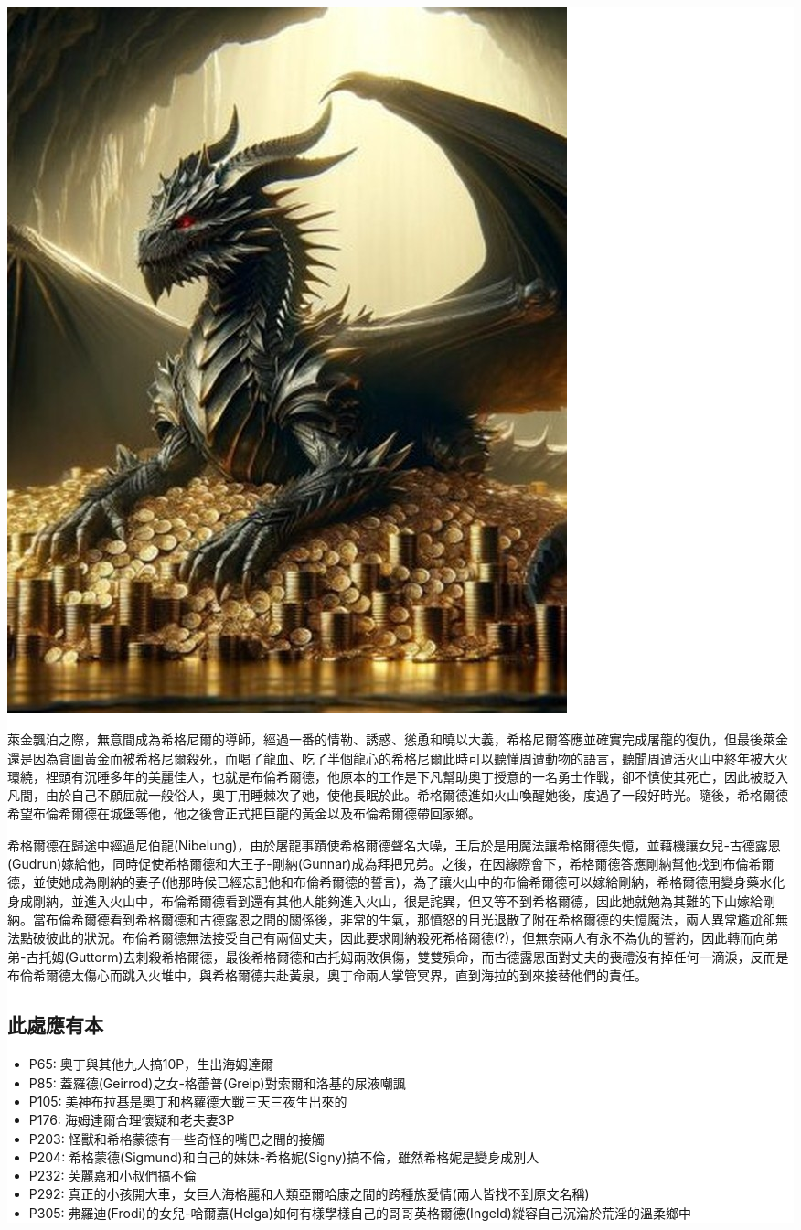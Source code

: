 ![](/assets/posts/北歐神話-法夫尼爾.jpg)

萊金飄泊之際，無意間成為希格尼爾的導師，經過一番的情勒、誘惑、慫恿和曉以大義，希格尼爾答應並確實完成屠龍的復仇，但最後萊金還是因為貪圖黃金而被希格尼爾殺死，而喝了龍血、吃了半個龍心的希格尼爾此時可以聽懂周遭動物的語言，聽聞周遭活火山中終年被大火環繞，裡頭有沉睡多年的美麗佳人，也就是布倫希爾德，他原本的工作是下凡幫助奧丁授意的一名勇士作戰，卻不慎使其死亡，因此被貶入凡間，由於自己不願屈就一般俗人，奧丁用睡棘次了她，使他長眠於此。希格爾德進如火山喚醒她後，度過了一段好時光。隨後，希格爾德希望布倫希爾德在城堡等他，他之後會正式把巨龍的黃金以及布倫希爾德帶回家鄉。

希格爾德在歸途中經過尼伯龍(Nibelung)，由於屠龍事蹟使希格爾德聲名大噪，王后於是用魔法讓希格爾德失憶，並藉機讓女兒-古德露恩(Gudrun)嫁給他，同時促使希格爾德和大王子-剛納(Gunnar)成為拜把兄弟。之後，在因緣際會下，希格爾德答應剛納幫他找到布倫希爾德，並使她成為剛納的妻子(他那時候已經忘記他和布倫希爾德的誓言)，為了讓火山中的布倫希爾德可以嫁給剛納，希格爾德用變身藥水化身成剛納，並進入火山中，布倫希爾德看到還有其他人能夠進入火山，很是詫異，但又等不到希格爾德，因此她就勉為其難的下山嫁給剛納。當布倫希爾德看到希格爾德和古德露恩之間的關係後，非常的生氣，那憤怒的目光退散了附在希格爾德的失憶魔法，兩人異常尷尬卻無法點破彼此的狀況。布倫希爾德無法接受自己有兩個丈夫，因此要求剛納殺死希格爾德(?)，但無奈兩人有永不為仇的誓約，因此轉而向弟弟-古托姆(Guttorm)去刺殺希格爾德，最後希格爾德和古托姆兩敗俱傷，雙雙殞命，而古德露恩面對丈夫的喪禮沒有掉任何一滴淚，反而是布倫希爾德太傷心而跳入火堆中，與希格爾德共赴黃泉，奧丁命兩人掌管冥界，直到海拉的到來接替他們的責任。

## 此處應有本
* P65: 奧丁與其他九人搞10P，生出海姆達爾
* P85: 蓋羅德(Geirrod)之女-格蕾普(Greip)對索爾和洛基的尿液嘲諷
* P105: 美神布拉基是奧丁和格蘿德大戰三天三夜生出來的
* P176: 海姆達爾合理懷疑和老夫妻3P
* P203: 怪獸和希格蒙德有一些奇怪的嘴巴之間的接觸
* P204: 希格蒙德(Sigmund)和自己的妹妹-希格妮(Signy)搞不倫，雖然希格妮是變身成別人
* P232: 芙麗嘉和小叔們搞不倫
* P292: 真正的小孩開大車，女巨人海格麗和人類亞爾哈康之間的跨種族愛情(兩人皆找不到原文名稱)
* P305: 弗羅迪(Frodi)的女兒-哈爾嘉(Helga)如何有樣學樣自己的哥哥英格爾德(Ingeld)縱容自己沉淪於荒淫的溫柔鄉中